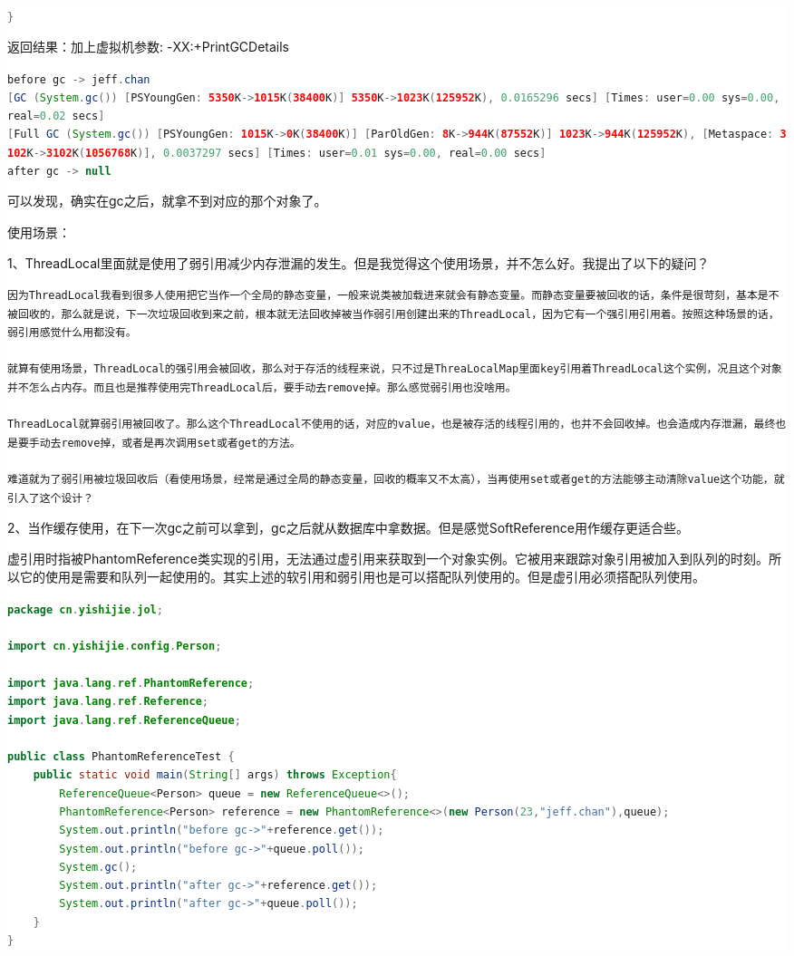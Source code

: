 ```java
}
```

返回结果：加上虚拟机参数:  -XX:+PrintGCDetails 

```java
before gc -> jeff.chan
[GC (System.gc()) [PSYoungGen: 5350K->1015K(38400K)] 5350K->1023K(125952K), 0.0165296 secs] [Times: user=0.00 sys=0.00, real=0.02 secs] 
[Full GC (System.gc()) [PSYoungGen: 1015K->0K(38400K)] [ParOldGen: 8K->944K(87552K)] 1023K->944K(125952K), [Metaspace: 3102K->3102K(1056768K)], 0.0037297 secs] [Times: user=0.01 sys=0.00, real=0.00 secs] 
after gc -> null
```

可以发现，确实在gc之后，就拿不到对应的那个对象了。

使用场景：

1、ThreadLocal里面就是使用了弱引用减少内存泄漏的发生。但是我觉得这个使用场景，并不怎么好。我提出了以下的疑问？

```java
因为ThreadLocal我看到很多人使用把它当作一个全局的静态变量，一般来说类被加载进来就会有静态变量。而静态变量要被回收的话，条件是很苛刻，基本是不被回收的，那么就是说，下一次垃圾回收到来之前，根本就无法回收掉被当作弱引用创建出来的ThreadLocal，因为它有一个强引用引用着。按照这种场景的话，弱引用感觉什么用都没有。

就算有使用场景，ThreadLocal的强引用会被回收，那么对于存活的线程来说，只不过是ThreaLocalMap里面key引用着ThreadLocal这个实例，况且这个对象并不怎么占内存。而且也是推荐使用完ThreadLocal后，要手动去remove掉。那么感觉弱引用也没啥用。

ThreadLocal就算弱引用被回收了。那么这个ThreadLocal不使用的话，对应的value，也是被存活的线程引用的，也并不会回收掉。也会造成内存泄漏，最终也是要手动去remove掉，或者是再次调用set或者get的方法。

难道就为了弱引用被垃圾回收后（看使用场景，经常是通过全局的静态变量，回收的概率又不太高），当再使用set或者get的方法能够主动清除value这个功能，就引入了这个设计？
```

2、当作缓存使用，在下一次gc之前可以拿到，gc之后就从数据库中拿数据。但是感觉SoftReference用作缓存更适合些。



虚引用时指被PhantomReference类实现的引用，无法通过虚引用来获取到一个对象实例。它被用来跟踪对象引用被加入到队列的时刻。所以它的使用是需要和队列一起使用的。其实上述的软引用和弱引用也是可以搭配队列使用的。但是虚引用必须搭配队列使用。

```java
package cn.yishijie.jol;

import cn.yishijie.config.Person;

import java.lang.ref.PhantomReference;
import java.lang.ref.Reference;
import java.lang.ref.ReferenceQueue;

public class PhantomReferenceTest {
    public static void main(String[] args) throws Exception{
        ReferenceQueue<Person> queue = new ReferenceQueue<>();
        PhantomReference<Person> reference = new PhantomReference<>(new Person(23,"jeff.chan"),queue);
        System.out.println("before gc->"+reference.get());
        System.out.println("before gc->"+queue.poll());
        System.gc();
        System.out.println("after gc->"+reference.get());
        System.out.println("after gc->"+queue.poll());
    }
}
```
